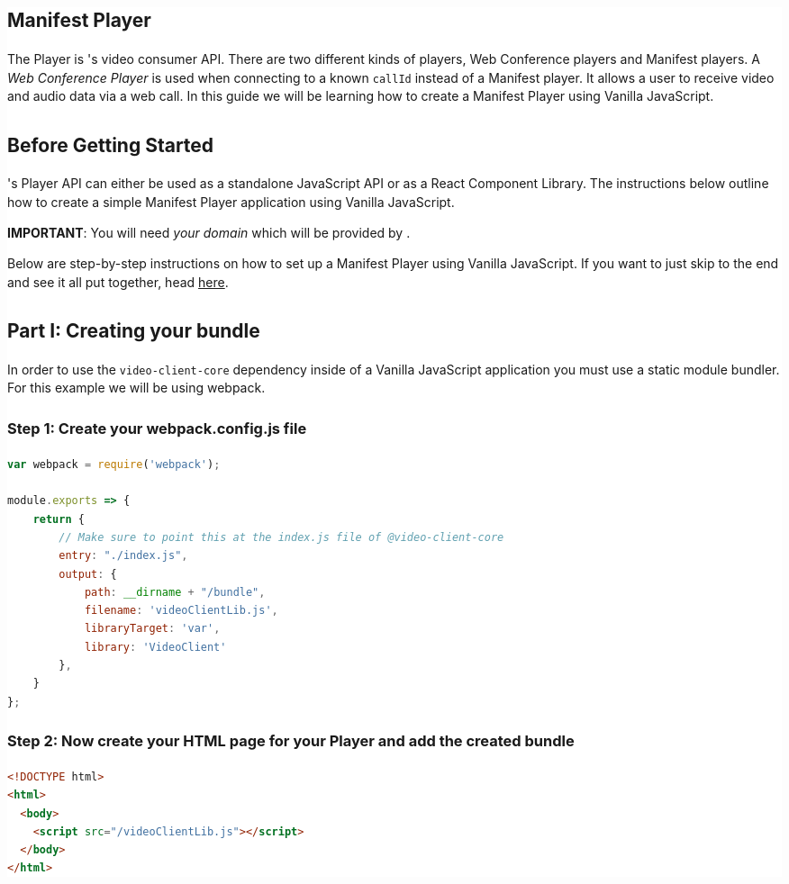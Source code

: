 ## Manifest Player

The Player is 's video consumer API. There are two different kinds of players, Web Conference players and Manifest players. A _Web Conference Player_ is used when connecting to a known `callId` instead of a Manifest player.
It allows a user to receive video and audio data via a web call. In this guide we will be learning how to create a Manifest Player using Vanilla JavaScript.

## Before Getting Started

's Player API can either be used as a standalone JavaScript API or as a React Component Library.
The instructions below outline how to create a simple Manifest Player application using Vanilla JavaScript.

**IMPORTANT**: You will need _your domain_ which will be provided by .

Below are step-by-step instructions on how to set up a Manifest Player using Vanilla JavaScript.
If you want to just skip to the end and see it all put together, head [here](#full-code-1).

## Part I: Creating your bundle

In order to use the `video-client-core` dependency inside of a Vanilla JavaScript application you must use a static module bundler. For this example we will be using webpack.

### Step 1: Create your webpack.config.js file

```js
var webpack = require('webpack');

module.exports => {
    return {
        // Make sure to point this at the index.js file of @video-client-core
        entry: "./index.js",
        output: {
            path: __dirname + "/bundle",
            filename: 'videoClientLib.js',
            libraryTarget: 'var',
            library: 'VideoClient'
        },
    }
};
```

### Step 2: Now create your HTML page for your Player and add the created bundle

```html
<!DOCTYPE html>
<html>
  <body>
    <script src="/videoClientLib.js"></script>
  </body>
</html>
```
